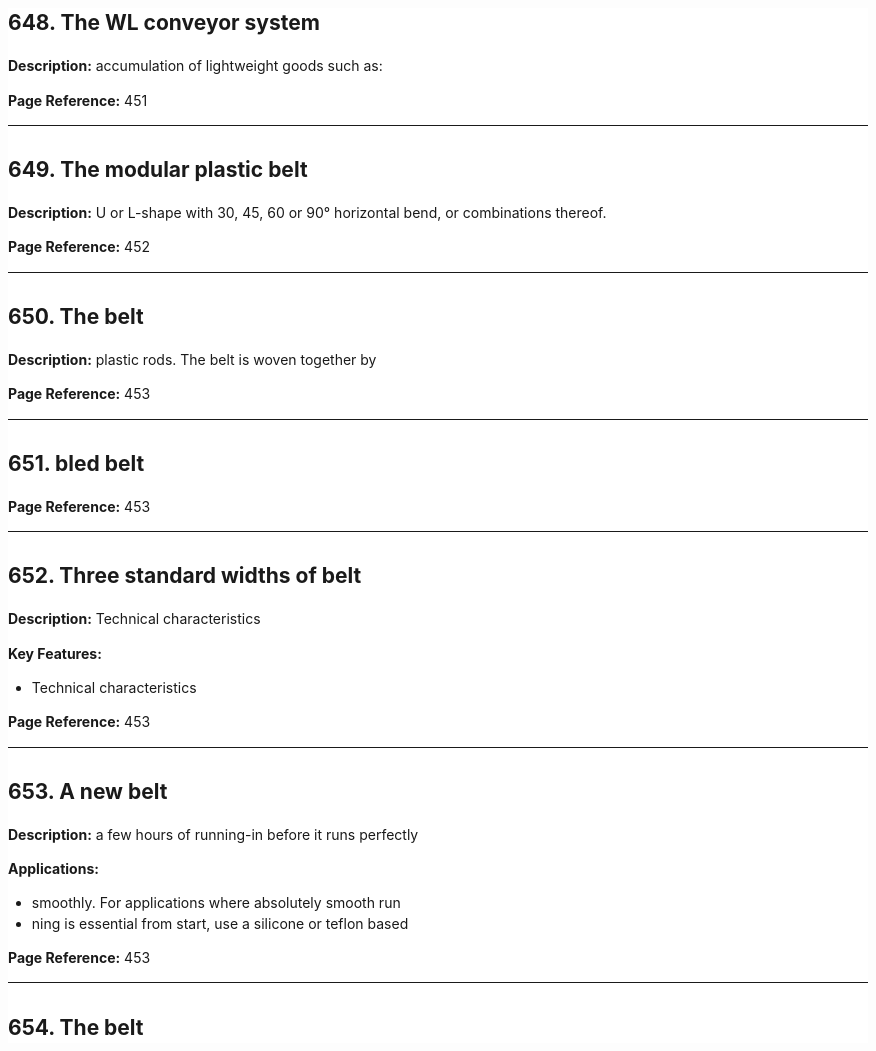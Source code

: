 ## 648. The WL conveyor system

**Description:** accumulation of lightweight goods such as:

**Page Reference:** 451

---

## 649. The modular plastic belt

**Description:** U or L-shape with 30, 45, 60 or 90° horizontal bend, or combinations thereof.

**Page Reference:** 452

---

## 650. The belt

**Description:** plastic rods. The belt is woven together by

**Page Reference:** 453

---

## 651. bled belt

**Page Reference:** 453

---

## 652. Three standard widths of belt

**Description:** Technical characteristics

**Key Features:**
- Technical characteristics

**Page Reference:** 453

---

## 653. A new belt

**Description:** a few hours of running-in before it runs perfectly

**Applications:**
- smoothly. For applications where absolutely smooth run­
- ning is essential from start, use a silicone or teflon based

**Page Reference:** 453

---

## 654. The belt
